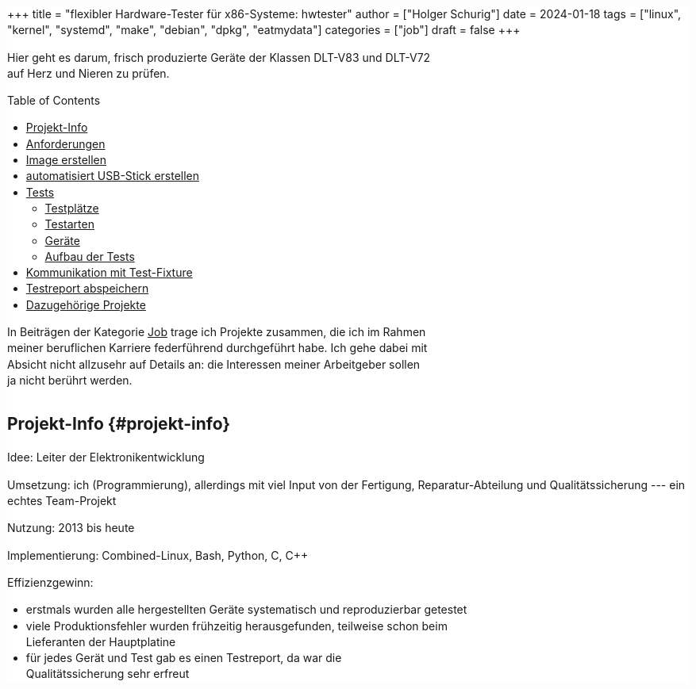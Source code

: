 +++
title = "flexibler Hardware-Tester für x86-Systeme: hwtester"
author = ["Holger Schurig"]
date = 2024-01-18
tags = ["linux", "kernel", "systemd", "make", "debian", "dpkg", "eatmydata"]
categories = ["job"]
draft = false
+++

Hier geht es darum, frisch produzierte Geräte der Klassen DLT-V83 und DLT-V72 <br/>
auf Herz und Nieren zu prüfen. <br/>



<div class="ox-hugo-toc toc">

<div class="heading">Table of Contents</div>

- [Projekt-Info](#projekt-info)
- [Anforderungen](#anforderungen)
- [Image erstellen](#image-erstellen)
- [automatisiert USB-Stick erstellen](#automatisiert-usb-stick-erstellen)
- [Tests](#tests)
    - [Testplätze](#testplätze)
    - [Testarten](#testarten)
    - [Geräte](#geräte)
    - [Aufbau der Tests](#aufbau-der-tests)
- [Kommunikation mit Test-Fixture](#kommunikation-mit-test-fixture)
- [Testreport abspeichern](#testreport-abspeichern)
- [Dazugehörige Projekte](#dazugehörige-projekte)

</div>


<div class="job">

In Beiträgen der Kategorie [Job](/categories/job/) trage ich Projekte zusammen, die ich im Rahmen <br/>
meiner beruflichen Karriere federführend durchgeführt habe. Ich gehe dabei mit <br/>
Absicht nicht allzusehr auf Details an: die Interessen meiner Arbeitgeber sollen <br/>
ja nicht berührt werden. <br/>

</div>


## Projekt-Info {#projekt-info}

Idee: Leiter der Elektronikentwicklung <br/>

Umsetzung: ich (Programmierung), allerdings mit viel Input von der Fertigung, Reparatur-Abteilung und Qualitätssicherung --- ein echtes Team-Projekt <br/>

Nutzung: 2013 bis heute <br/>

Implementierung: Combined-Linux, Bash, Python, C, C++ <br/>

Effizienzgewinn: <br/>

-   erstmals wurden alle hergestellten Geräte systematisch und reproduzierbar getestet <br/>
-   viele Produktionsfehler wurden frühzeitig herausgefunden, teilweise schon beim <br/>
    Lieferanten der Hauptplatine <br/>
-   für jedes Gerät und Test gab es einen Testreport, da war die <br/>
    Qualitätssicherung sehr erfreut <br/>
